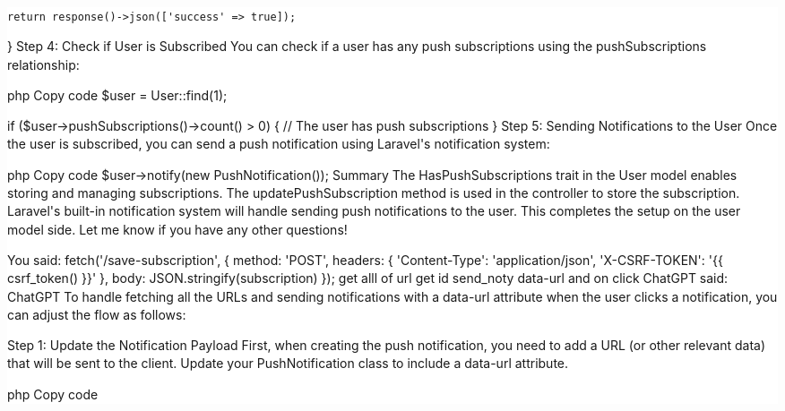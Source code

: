     return response()->json(['success' => true]);
}
Step 4: Check if User is Subscribed
You can check if a user has any push subscriptions using the pushSubscriptions relationship:

php
Copy code
$user = User::find(1);

if ($user->pushSubscriptions()->count() > 0) {
    // The user has push subscriptions
}
Step 5: Sending Notifications to the User
Once the user is subscribed, you can send a push notification using Laravel's notification system:

php
Copy code
$user->notify(new PushNotification());
Summary
The HasPushSubscriptions trait in the User model enables storing and managing subscriptions.
The updatePushSubscription method is used in the controller to store the subscription.
Laravel's built-in notification system will handle sending push notifications to the user.
This completes the setup on the user model side. Let me know if you have any other questions!






You said:
 fetch('/save-subscription', {
                            method: 'POST',
                            headers: {
                                'Content-Type': 'application/json',
                                'X-CSRF-TOKEN': '{{ csrf_token() }}'
                            },
                            body: JSON.stringify(subscription)
                        });   get alll of url get id send_noty data-url and on click 
ChatGPT said:
ChatGPT
To handle fetching all the URLs and sending notifications with a data-url attribute when the user clicks a notification, you can adjust the flow as follows:

Step 1: Update the Notification Payload
First, when creating the push notification, you need to add a URL (or other relevant data) that will be sent to the client. Update your PushNotification class to include a data-url attribute.

php
Copy code
<?php

namespace App\Notifications;

use Illuminate\Bus\Queueable;
use Illuminate\Contracts\Queue\ShouldQueue;
use Illuminate\Notifications\Notification;
use NotificationChannels\WebPush\WebPushMessage;

